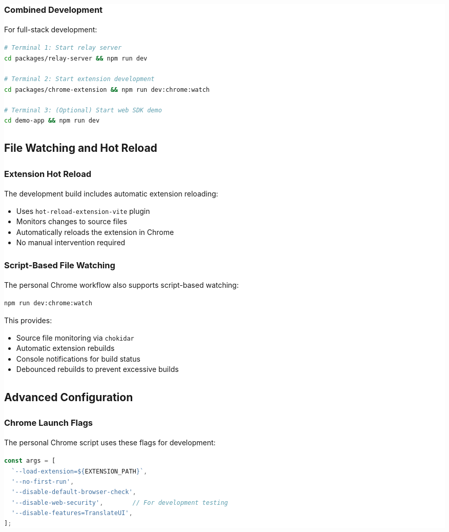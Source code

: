 ### Combined Development

For full-stack development:

```bash
# Terminal 1: Start relay server
cd packages/relay-server && npm run dev

# Terminal 2: Start extension development
cd packages/chrome-extension && npm run dev:chrome:watch

# Terminal 3: (Optional) Start web SDK demo
cd demo-app && npm run dev
```

## File Watching and Hot Reload

### Extension Hot Reload

The development build includes automatic extension reloading:
- Uses `hot-reload-extension-vite` plugin
- Monitors changes to source files
- Automatically reloads the extension in Chrome
- No manual intervention required

### Script-Based File Watching

The personal Chrome workflow also supports script-based watching:

```bash
npm run dev:chrome:watch
```

This provides:
- Source file monitoring via `chokidar`
- Automatic extension rebuilds
- Console notifications for build status
- Debounced rebuilds to prevent excessive builds

## Advanced Configuration

### Chrome Launch Flags

The personal Chrome script uses these flags for development:

```javascript
const args = [
  `--load-extension=${EXTENSION_PATH}`,
  '--no-first-run',
  '--disable-default-browser-check',
  '--disable-web-security',        // For development testing
  '--disable-features=TranslateUI',
];
```
